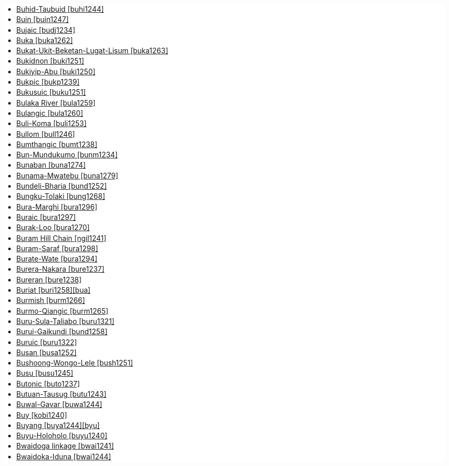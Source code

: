 - [Buhid-Taubuid [buhi1244]](tree/aust1307/mala1545/grea1284/sout2915/buhi1244/md.ini)
- [Buin [buin1247]](tree/sout2948/buin1247/md.ini)
- [Bujaic [budj1234]](tree/atla1278/volt1241/benu1247/bant1294/sout3152/narr1281/cent2260/nort3376/rive1266/ngir1248/ngir1251/mote1237/budj1234/md.ini)
- [Buka [buka1262]](tree/aust1307/mala1545/cent2237/east2712/ocea1241/west2818/meso1253/newi1242/stge1234/nort3225/neha1246/nucl1750/buka1262/md.ini)
- [Bukat-Ukit-Beketan-Lugat-Lisum [buka1263]](tree/aust1307/mala1545/nort3253/sara1342/puna1279/puna1280/buka1263/md.ini)
- [Bukidnon [buki1251]](tree/aust1307/mala1545/grea1284/mano1276/nort2884/kina1254/buki1251/md.ini)
- [Bukiyip-Abu [buki1250]](tree/nucl1708/komb1276/arap1279/mufi1239/buki1250/md.ini)
- [Bukpic [bukp1239]](tree/atla1278/volt1241/benu1247/bant1294/sout3152/bend1256/nucl1801/bukp1239/md.ini)
- [Bukusuic [buku1251]](tree/atla1278/volt1241/benu1247/bant1294/sout3152/narr1281/east2731/nort3203/grea1289/grea1291/luyi1234/saam1284/buku1251/md.ini)
- [Bulaka River [bula1259]](tree/bula1259/md.ini)
- [Bulangic [bula1260]](tree/aust1305/khas1273/pala1352/east2331/waic1245/bula1260/md.ini)
- [Buli-Koma [buli1253]](tree/atla1278/volt1241/nort3149/gura1261/cent2243/nort2777/bwam1248/otiv1239/buli1253/md.ini)
- [Bullom [bull1246]](tree/atla1278/mela1257/bull1245/bull1246/md.ini)
- [Bumthangic [bumt1238]](tree/sino1245/bodi1256/bodi1257/tsha1246/east1469/main1269/phob1238/chal1266/bumt1238/md.ini)
- [Bun-Mundukumo [bunm1234]](tree/yuat1252/miya1267/bunm1234/md.ini)
- [Bunaban [buna1274]](tree/buna1274/md.ini)
- [Bunama-Mwatebu [buna1279]](tree/aust1307/mala1545/cent2237/east2712/ocea1241/west2818/papu1253/nucl1744/nort2848/dobu1240/buna1279/md.ini)
- [Bundeli-Bharia [bund1252]](tree/indo1319/clas1257/indo1320/indo1321/indo1322/subc1234/west2812/bund1252/md.ini)
- [Bungku-Tolaki [bung1268]](tree/aust1307/mala1545/cele1242/grea1299/east2488/sout2928/bung1268/md.ini)
- [Bura-Marghi [bura1296]](tree/afro1255/chad1250/bium1280/nort3156/marg1267/bura1296/md.ini)
- [Buraic [bura1297]](tree/afro1255/chad1250/bium1280/nort3156/marg1267/bura1296/bura1297/md.ini)
- [Burak-Loo [bura1270]](tree/atla1278/volt1241/nort3149/came1255/bikw1235/nort3378/bura1270/md.ini)
- [Buram Hill Chain [ngil1241]](tree/narr1279/bura1298/ngil1241/md.ini)
- [Buram-Saraf [bura1298]](tree/narr1279/bura1298/md.ini)
- [Burate-Wate [bura1294]](tree/geel1240/bura1294/md.ini)
- [Burera-Nakara [bure1237]](tree/mani1293/bure1237/md.ini)
- [Bureran [bure1238]](tree/mani1293/bure1237/bure1238/md.ini)
- [Buriat [buri1258][bua]](tree/mong1349/mong1329/oira1260/khal1273/buri1258/md.ini)
- [Burmish [burm1266]](tree/sino1245/burm1265/lolo1265/burm1266/md.ini)
- [Burmo-Qiangic [burm1265]](tree/sino1245/burm1265/md.ini)
- [Buru-Sula-Taliabo [buru1321]](tree/aust1307/mala1545/cent2237/cent2245/cent2254/west2817/buru1321/md.ini)
- [Burui-Gaikundi [bund1258]](tree/nduu1242/nucl1642/sawo1235/bund1258/md.ini)
- [Buruic [buru1322]](tree/aust1307/mala1545/cent2237/cent2245/cent2254/west2817/buru1321/sula1247/buru1322/md.ini)
- [Busan [busa1252]](tree/mand1469/east2697/bisa1265/samo1302/busa1252/md.ini)
- [Bushoong-Wongo-Lele [bush1251]](tree/atla1278/volt1241/benu1247/bant1294/sout3152/narr1281/cent2260/nort3376/inne1246/vieu1234/nkut1239/bush1251/md.ini)
- [Busu [busu1245]](tree/aust1307/mala1545/cent2237/east2712/ocea1241/west2818/nort3206/huon1245/mark1257/lowe1411/busu1245/md.ini)
- [Butonic [buto1237]](tree/aust1307/mala1545/cele1242/grea1299/east2488/sout2928/muna1246/nucl1573/buto1237/md.ini)
- [Butuan-Tausug [butu1243]](tree/aust1307/mala1545/grea1284/cent2246/bisa1268/sout3175/butu1243/md.ini)
- [Buwal-Gavar [buwa1244]](tree/afro1255/chad1250/bium1280/sout3145/bium1274/buwa1244/md.ini)
- [Buy [kobi1240]](tree/atla1278/nort3146/wolo1248/east2703/kobi1240/md.ini)
- [Buyang [buya1244][byu]](tree/taik1256/kada1291/east2365/buya1244/md.ini)
- [Buyu-Holoholo [buyu1240]](tree/atla1278/volt1241/benu1247/bant1294/sout3152/narr1281/east2731/nyan1317/mitu1241/lega1252/bemb1260/buyu1240/md.ini)
- [Bwaidoga linkage [bwai1241]](tree/aust1307/mala1545/cent2237/east2712/ocea1241/west2818/papu1253/nucl1744/nort2848/bwai1241/md.ini)
- [Bwaidoka-Iduna [bwai1244]](tree/aust1307/mala1545/cent2237/east2712/ocea1241/west2818/papu1253/nucl1744/nort2848/bwai1241/bwai1244/md.ini)